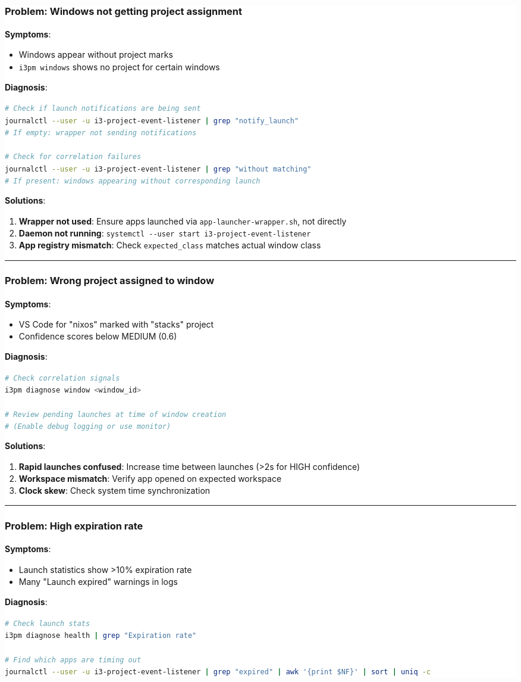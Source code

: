 ### Problem: Windows not getting project assignment

**Symptoms**:
- Windows appear without project marks
- `i3pm windows` shows no project for certain windows

**Diagnosis**:
```bash
# Check if launch notifications are being sent
journalctl --user -u i3-project-event-listener | grep "notify_launch"
# If empty: wrapper not sending notifications

# Check for correlation failures
journalctl --user -u i3-project-event-listener | grep "without matching"
# If present: windows appearing without corresponding launch
```

**Solutions**:
1. **Wrapper not used**: Ensure apps launched via `app-launcher-wrapper.sh`, not directly
2. **Daemon not running**: `systemctl --user start i3-project-event-listener`
3. **App registry mismatch**: Check `expected_class` matches actual window class

---

### Problem: Wrong project assigned to window

**Symptoms**:
- VS Code for "nixos" marked with "stacks" project
- Confidence scores below MEDIUM (0.6)

**Diagnosis**:
```bash
# Check correlation signals
i3pm diagnose window <window_id>

# Review pending launches at time of window creation
# (Enable debug logging or use monitor)
```

**Solutions**:
1. **Rapid launches confused**: Increase time between launches (>2s for HIGH confidence)
2. **Workspace mismatch**: Verify app opened on expected workspace
3. **Clock skew**: Check system time synchronization

---

### Problem: High expiration rate

**Symptoms**:
- Launch statistics show >10% expiration rate
- Many "Launch expired" warnings in logs

**Diagnosis**:
```bash
# Check launch stats
i3pm diagnose health | grep "Expiration rate"

# Find which apps are timing out
journalctl --user -u i3-project-event-listener | grep "expired" | awk '{print $NF}' | sort | uniq -c
```
